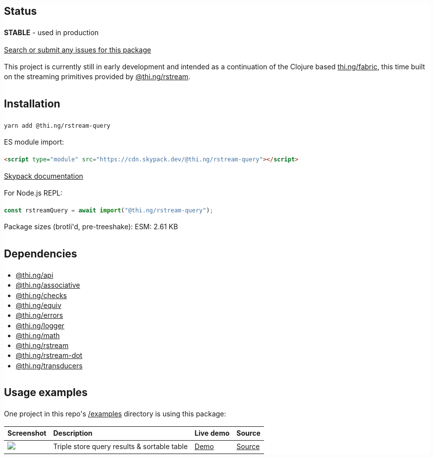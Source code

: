 ## Status

**STABLE** - used in production

[Search or submit any issues for this package](https://github.com/thi-ng/umbrella/issues?q=%5Brstream-query%5D+in%3Atitle)

This project is currently still in early development and intended as a
continuation of the Clojure based [thi.ng/fabric](http://thi.ng/fabric),
this time built on the streaming primitives provided by
[@thi.ng/rstream](https://github.com/thi-ng/umbrella/tree/develop/packages/rstream).

## Installation

```bash
yarn add @thi.ng/rstream-query
```

ES module import:

```html
<script type="module" src="https://cdn.skypack.dev/@thi.ng/rstream-query"></script>
```

[Skypack documentation](https://docs.skypack.dev/)

For Node.js REPL:

```js
const rstreamQuery = await import("@thi.ng/rstream-query");
```

Package sizes (brotli'd, pre-treeshake): ESM: 2.61 KB

## Dependencies

- [@thi.ng/api](https://github.com/thi-ng/umbrella/tree/develop/packages/api)
- [@thi.ng/associative](https://github.com/thi-ng/umbrella/tree/develop/packages/associative)
- [@thi.ng/checks](https://github.com/thi-ng/umbrella/tree/develop/packages/checks)
- [@thi.ng/equiv](https://github.com/thi-ng/umbrella/tree/develop/packages/equiv)
- [@thi.ng/errors](https://github.com/thi-ng/umbrella/tree/develop/packages/errors)
- [@thi.ng/logger](https://github.com/thi-ng/umbrella/tree/develop/packages/logger)
- [@thi.ng/math](https://github.com/thi-ng/umbrella/tree/develop/packages/math)
- [@thi.ng/rstream](https://github.com/thi-ng/umbrella/tree/develop/packages/rstream)
- [@thi.ng/rstream-dot](https://github.com/thi-ng/umbrella/tree/develop/packages/rstream-dot)
- [@thi.ng/transducers](https://github.com/thi-ng/umbrella/tree/develop/packages/transducers)

## Usage examples

One project in this repo's
[/examples](https://github.com/thi-ng/umbrella/tree/develop/examples)
directory is using this package:

| Screenshot                                                                                                          | Description                                 | Live demo                                          | Source                                                                          |
|:--------------------------------------------------------------------------------------------------------------------|:--------------------------------------------|:---------------------------------------------------|:--------------------------------------------------------------------------------|
| <img src="https://raw.githubusercontent.com/thi-ng/umbrella/develop/assets/examples/triple-query.png" width="240"/> | Triple store query results & sortable table | [Demo](https://demo.thi.ng/umbrella/triple-query/) | [Source](https://github.com/thi-ng/umbrella/tree/develop/examples/triple-query) |
